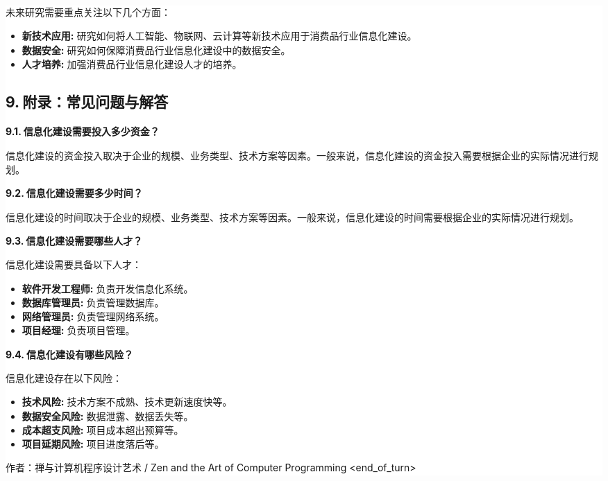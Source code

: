未来研究需要重点关注以下几个方面：

* **新技术应用:** 研究如何将人工智能、物联网、云计算等新技术应用于消费品行业信息化建设。
* **数据安全:** 研究如何保障消费品行业信息化建设中的数据安全。
* **人才培养:** 加强消费品行业信息化建设人才的培养。


## 9. 附录：常见问题与解答

**9.1. 信息化建设需要投入多少资金？**

信息化建设的资金投入取决于企业的规模、业务类型、技术方案等因素。一般来说，信息化建设的资金投入需要根据企业的实际情况进行规划。

**9.2. 信息化建设需要多少时间？**

信息化建设的时间取决于企业的规模、业务类型、技术方案等因素。一般来说，信息化建设的时间需要根据企业的实际情况进行规划。

**9.3. 信息化建设需要哪些人才？**

信息化建设需要具备以下人才：

* **软件开发工程师:** 负责开发信息化系统。
* **数据库管理员:** 负责管理数据库。
* **网络管理员:** 负责管理网络系统。
* **项目经理:** 负责项目管理。

**9.4. 信息化建设有哪些风险？**

信息化建设存在以下风险：

* **技术风险:** 技术方案不成熟、技术更新速度快等。
* **数据安全风险:** 数据泄露、数据丢失等。
* **成本超支风险:** 项目成本超出预算等。
* **项目延期风险:** 项目进度落后等。



作者：禅与计算机程序设计艺术 / Zen and the Art of Computer Programming 
<end_of_turn>